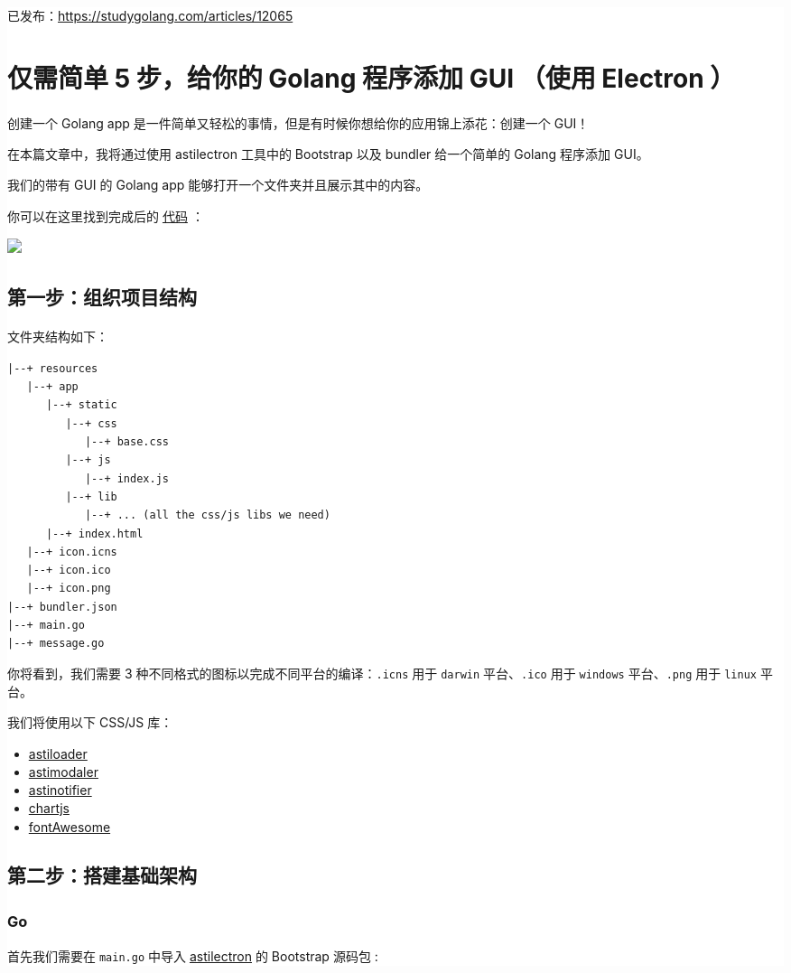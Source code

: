 ﻿已发布：https://studygolang.com/articles/12065

# 仅需简单 5 步，给你的 Golang 程序添加 GUI （使用 Electron ）

创建一个 Golang app 是一件简单又轻松的事情，但是有时候你想给你的应用锦上添花：创建一个 GUI！

在本篇文章中，我将通过使用 astilectron 工具中的 Bootstrap 以及 bundler 给一个简单的 Golang 程序添加 GUI。

我们的带有 GUI 的 Golang app 能够打开一个文件夹并且展示其中的内容。

你可以在这里找到完成后的 [代码](https://github.com/asticode/go-astilectron-demo) ：

![](https://raw.githubusercontent.com/studygolang/gctt-images/master/go-gui-electron/0.png)

## 第一步：组织项目结构

文件夹结构如下：

```
|--+ resources
   |--+ app
      |--+ static
         |--+ css
            |--+ base.css
         |--+ js
            |--+ index.js
         |--+ lib
            |--+ ... (all the css/js libs we need)
      |--+ index.html
   |--+ icon.icns
   |--+ icon.ico
   |--+ icon.png
|--+ bundler.json
|--+ main.go
|--+ message.go
```

你将看到，我们需要 3 种不同格式的图标以完成不同平台的编译：`.icns` 用于  `darwin` 平台、`.ico` 用于  `windows` 平台、`.png` 用于  `linux` 平台。

我们将使用以下 CSS/JS 库：

- [ astiloader ](https://github.com/asticode/js-toolbox)
- [astimodaler](https://github.com/asticode/js-toolbox)
- [astinotifier](https://github.com/asticode/js-toolbox)
- [chartjs](http://www.chartjs.org/)
- [fontAwesome](http://fontawesome.io/)

## 第二步：搭建基础架构

### Go

首先我们需要在 `main.go` 中导入 [astilectron](https://github.com/asticode/go-astilectron) 的 Bootstrap 源码包 :
